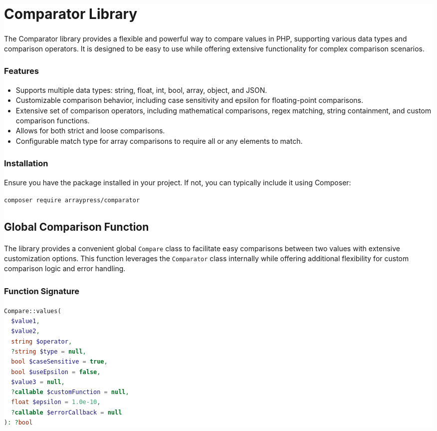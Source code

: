 # Comparator Library

The Comparator library provides a flexible and powerful way to compare values in PHP, supporting various data types and
comparison operators. It is designed to be easy to use while offering extensive functionality for complex comparison
scenarios.

### Features

- Supports multiple data types: string, float, int, bool, array, object, and JSON.
- Customizable comparison behavior, including case sensitivity and epsilon for floating-point comparisons.
- Extensive set of comparison operators, including mathematical comparisons, regex matching, string containment, and
  custom comparison functions.
- Allows for both strict and loose comparisons.
- Configurable match type for array comparisons to require all or any elements to match.

### Installation

Ensure you have the package installed in your project. If not, you can typically include it using Composer:

```bash
composer require arraypress/comparator
```

## Global Comparison Function

The library provides a convenient global `Compare` class to facilitate easy comparisons between two values with
extensive customization options. This function leverages the `Comparator` class internally while offering additional
flexibility for custom comparison logic and error handling.

### Function Signature

```php
Compare::values(
  $value1,
  $value2,
  string $operator,
  ?string $type = null,
  bool $caseSensitive = true,
  bool $useEpsilon = false,
  $value3 = null,
  ?callable $customFunction = null,
  float $epsilon = 1.0e-10,
  ?callable $errorCallback = null
): ?bool
```

